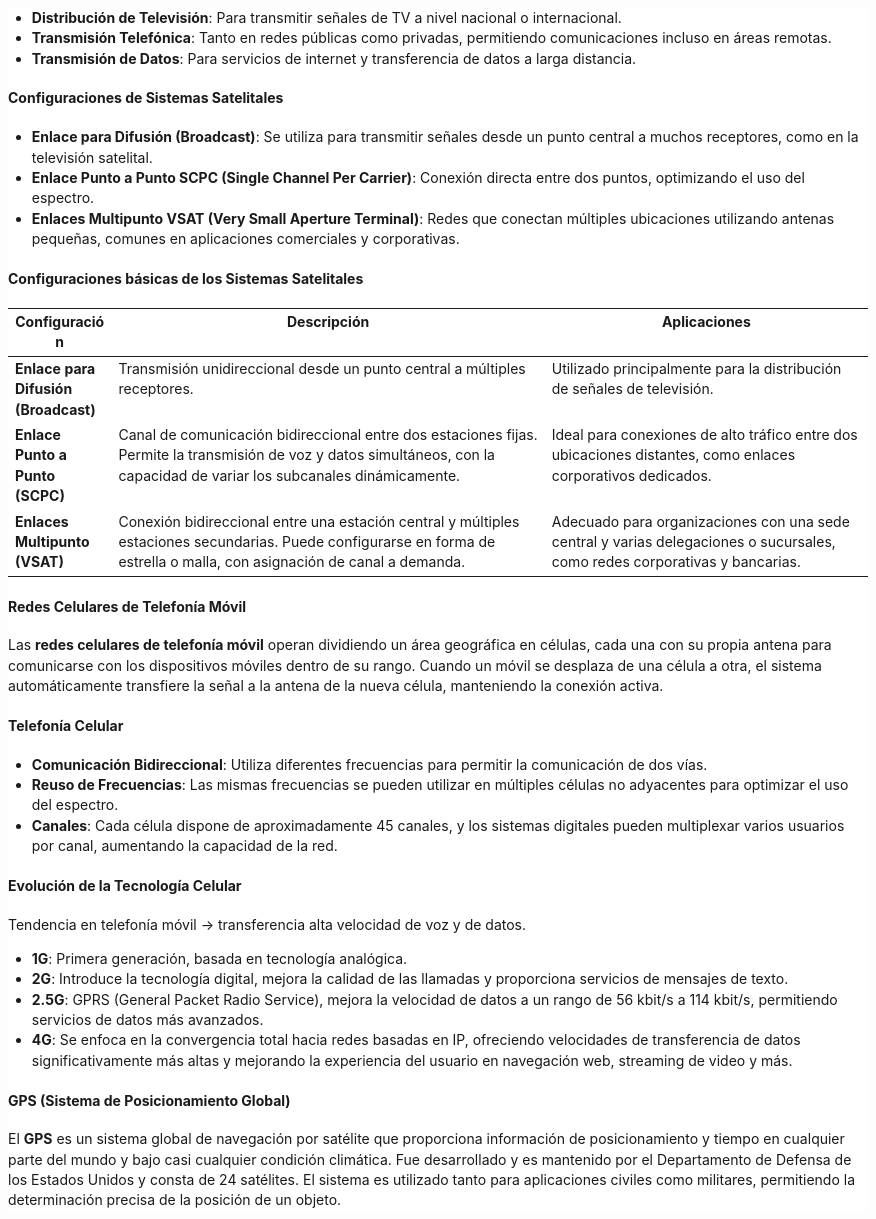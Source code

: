 - **Distribución de Televisión**: Para transmitir señales de TV a nivel nacional o internacional.
- **Transmisión Telefónica**: Tanto en redes públicas como privadas, permitiendo comunicaciones incluso en áreas remotas.
- **Transmisión de Datos**: Para servicios de internet y transferencia de datos a larga distancia.

#### Configuraciones de Sistemas Satelitales
- **Enlace para Difusión (Broadcast)**: Se utiliza para transmitir señales desde un punto central a muchos receptores, como en la televisión satelital.
- **Enlace Punto a Punto SCPC (Single Channel Per Carrier)**: Conexión directa entre dos puntos, optimizando el uso del espectro.
- **Enlaces Multipunto VSAT (Very Small Aperture Terminal)**: Redes que conectan múltiples ubicaciones utilizando antenas pequeñas, comunes en aplicaciones comerciales y corporativas.
#### Configuraciones básicas de los Sistemas Satelitales
|Configuración|Descripción|Aplicaciones|
|---|---|---|
|**Enlace para Difusión (Broadcast)**|Transmisión unidireccional desde un punto central a múltiples receptores.|Utilizado principalmente para la distribución de señales de televisión.|
|**Enlace Punto a Punto (SCPC)**|Canal de comunicación bidireccional entre dos estaciones fijas. Permite la transmisión de voz y datos simultáneos, con la capacidad de variar los subcanales dinámicamente.|Ideal para conexiones de alto tráfico entre dos ubicaciones distantes, como enlaces corporativos dedicados.|
|**Enlaces Multipunto (VSAT)**|Conexión bidireccional entre una estación central y múltiples estaciones secundarias. Puede configurarse en forma de estrella o malla, con asignación de canal a demanda.|Adecuado para organizaciones con una sede central y varias delegaciones o sucursales, como redes corporativas y bancarias.|
#### Redes Celulares de Telefonía Móvil
Las **redes celulares de telefonía móvil** operan dividiendo un área geográfica en células, cada una con su propia antena para comunicarse con los dispositivos móviles dentro de su rango. Cuando un móvil se desplaza de una célula a otra, el sistema automáticamente transfiere la señal a la antena de la nueva célula, manteniendo la conexión activa.

#### Telefonía Celular
- **Comunicación Bidireccional**: Utiliza diferentes frecuencias para permitir la comunicación de dos vías.
- **Reuso de Frecuencias**: Las mismas frecuencias se pueden utilizar en múltiples células no adyacentes para optimizar el uso del espectro.
- **Canales**: Cada célula dispone de aproximadamente 45 canales, y los sistemas digitales pueden multiplexar varios usuarios por canal, aumentando la capacidad de la red.
#### Evolución de la Tecnología Celular
Tendencia en telefonía móvil -> transferencia alta velocidad de voz y de datos.
- **1G**: Primera generación, basada en tecnología analógica.
- **2G**: Introduce la tecnología digital, mejora la calidad de las llamadas y proporciona servicios de mensajes de texto.
- **2.5G**: GPRS (General Packet Radio Service), mejora la velocidad de datos a un rango de 56 kbit/s a 114 kbit/s, permitiendo servicios de datos más avanzados.
- **4G**: Se enfoca en la convergencia total hacia redes basadas en IP, ofreciendo velocidades de transferencia de datos significativamente más altas y mejorando la experiencia del usuario en navegación web, streaming de video y más.

#### GPS (Sistema de Posicionamiento Global)
El **GPS** es un sistema global de navegación por satélite que proporciona información de posicionamiento y tiempo en cualquier parte del mundo y bajo casi cualquier condición climática. Fue desarrollado y es mantenido por el Departamento de Defensa de los Estados Unidos y consta de 24 satélites. El sistema es utilizado tanto para aplicaciones civiles como militares, permitiendo la determinación precisa de la posición de un objeto.